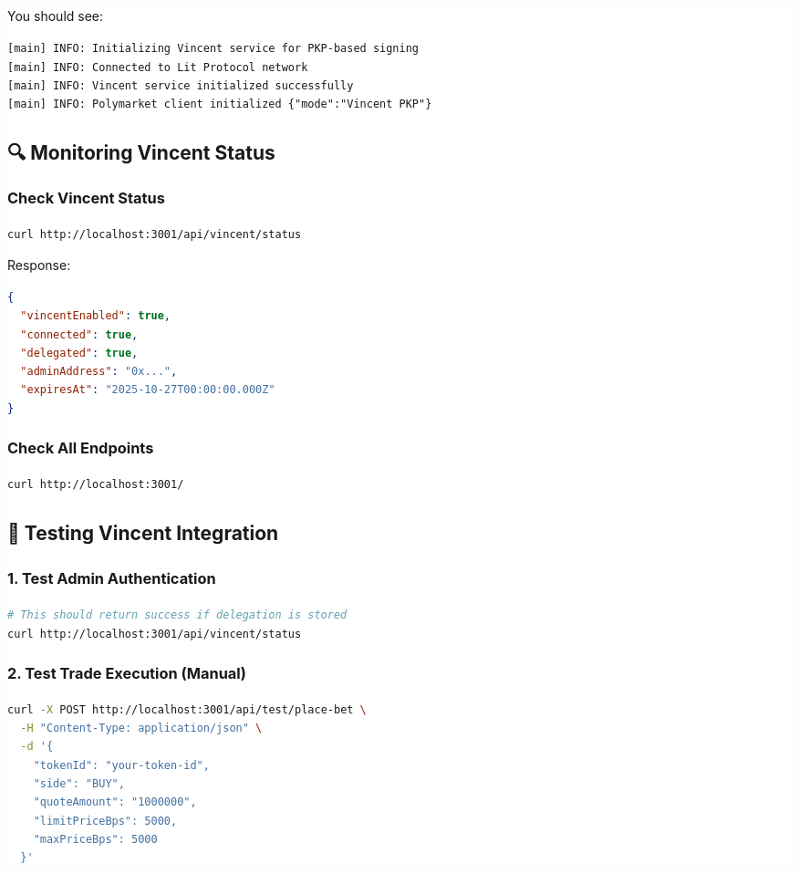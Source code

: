 You should see:

```
[main] INFO: Initializing Vincent service for PKP-based signing
[main] INFO: Connected to Lit Protocol network
[main] INFO: Vincent service initialized successfully
[main] INFO: Polymarket client initialized {"mode":"Vincent PKP"}
```

## 🔍 Monitoring Vincent Status

### Check Vincent Status

```bash
curl http://localhost:3001/api/vincent/status
```

Response:

```json
{
  "vincentEnabled": true,
  "connected": true,
  "delegated": true,
  "adminAddress": "0x...",
  "expiresAt": "2025-10-27T00:00:00.000Z"
}
```

### Check All Endpoints

```bash
curl http://localhost:3001/
```

## 🧪 Testing Vincent Integration

### 1. Test Admin Authentication

```bash
# This should return success if delegation is stored
curl http://localhost:3001/api/vincent/status
```

### 2. Test Trade Execution (Manual)

```bash
curl -X POST http://localhost:3001/api/test/place-bet \
  -H "Content-Type: application/json" \
  -d '{
    "tokenId": "your-token-id",
    "side": "BUY",
    "quoteAmount": "1000000",
    "limitPriceBps": 5000,
    "maxPriceBps": 5000
  }'
```
